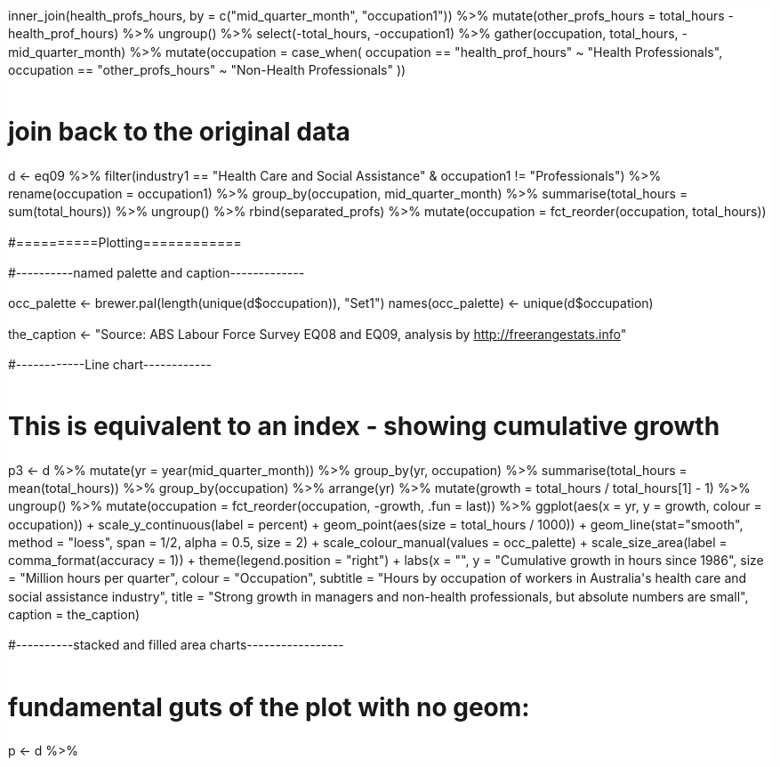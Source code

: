   inner_join(health_profs_hours, by = c("mid_quarter_month", "occupation1")) %>%
  mutate(other_profs_hours = total_hours - health_prof_hours) %>%
  ungroup() %>%
  select(-total_hours, -occupation1) %>%
  gather(occupation, total_hours, -mid_quarter_month) %>%
  mutate(occupation = case_when(
    occupation == "health_prof_hours" ~ "Health Professionals",
    occupation == "other_profs_hours" ~ "Non-Health Professionals"
  )) 

# join back to the original data
d <- eq09 %>%
  filter(industry1 == "Health Care and Social Assistance" & occupation1 != "Professionals") %>%
  rename(occupation = occupation1) %>%
  group_by(occupation, mid_quarter_month) %>%
  summarise(total_hours = sum(total_hours)) %>%
  ungroup() %>%
  rbind(separated_profs) %>%
  mutate(occupation = fct_reorder(occupation, total_hours))

#==========Plotting============

#----------named palette and caption-------------

occ_palette <- brewer.pal(length(unique(d$occupation)), "Set1")
names(occ_palette) <- unique(d$occupation)

the_caption <- "Source: ABS Labour Force Survey EQ08 and EQ09, analysis by http://freerangestats.info"

#------------Line chart------------
# This is equivalent to an index - showing cumulative growth
p3 <- d  %>%
  mutate(yr = year(mid_quarter_month)) %>%
  group_by(yr, occupation) %>%
  summarise(total_hours = mean(total_hours)) %>%
  group_by(occupation) %>%
  arrange(yr) %>%
  mutate(growth = total_hours / total_hours[1] - 1) %>%
  ungroup() %>%
  mutate(occupation = fct_reorder(occupation, -growth, .fun = last)) %>%
  ggplot(aes(x = yr, y = growth, colour = occupation)) +
  scale_y_continuous(label = percent) + 
  geom_point(aes(size = total_hours / 1000)) +
  geom_line(stat="smooth", method = "loess", span = 1/2, alpha = 0.5, size = 2) +
  scale_colour_manual(values = occ_palette) +
  scale_size_area(label = comma_format(accuracy = 1)) +
  theme(legend.position = "right") +
  labs(x = "",
       y = "Cumulative growth in hours since 1986",
       size = "Million hours per quarter",
       colour = "Occupation",
       subtitle = "Hours by occupation of workers in Australia's health care and social assistance industry",
       title = "Strong growth in managers and non-health professionals, but absolute numbers are small",
       caption = the_caption)



#----------stacked and filled area charts-----------------
# fundamental guts of the plot with no geom:
p <- d  %>%